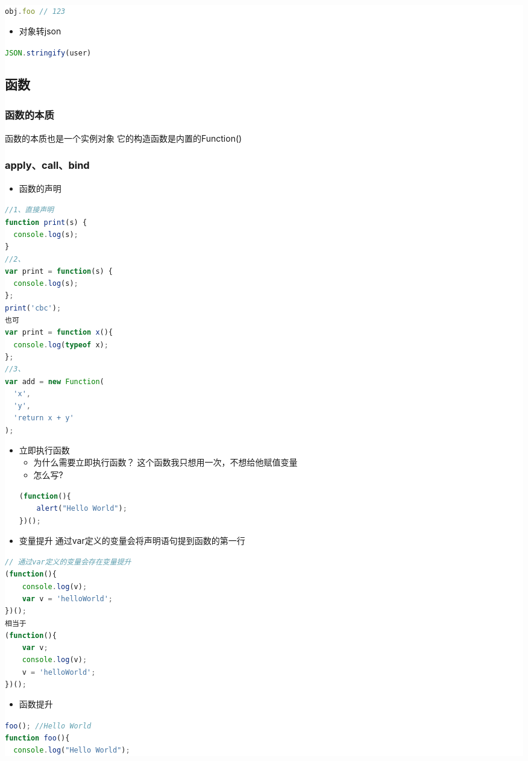 ```js
obj.foo // 123
```
* 对象转json
```js
JSON.stringify(user)
```
## 函数
### 函数的本质
函数的本质也是一个实例对象
它的构造函数是内置的Function()
### apply、call、bind
* 函数的声明
```js
//1、直接声明
function print(s) {
  console.log(s);
}
//2、
var print = function(s) {
  console.log(s);
};
print('cbc');
也可
var print = function x(){
  console.log(typeof x);
};
//3、
var add = new Function(
  'x',
  'y',
  'return x + y'
);
```
* 立即执行函数
  * 为什么需要立即执行函数？
  这个函数我只想用一次，不想给他赋值变量
  * 怎么写?
  ```js
  (function(){
      alert("Hello World");
  })();
  ```
* 变量提升
通过var定义的变量会将声明语句提到函数的第一行
```js
// 通过var定义的变量会存在变量提升
(function(){
    console.log(v);
    var v = 'helloWorld';
})();
相当于
(function(){
    var v;
    console.log(v);
    v = 'helloWorld';
})();
```
* 函数提升
```js
foo(); //Hello World
function foo(){
  console.log("Hello World");
```